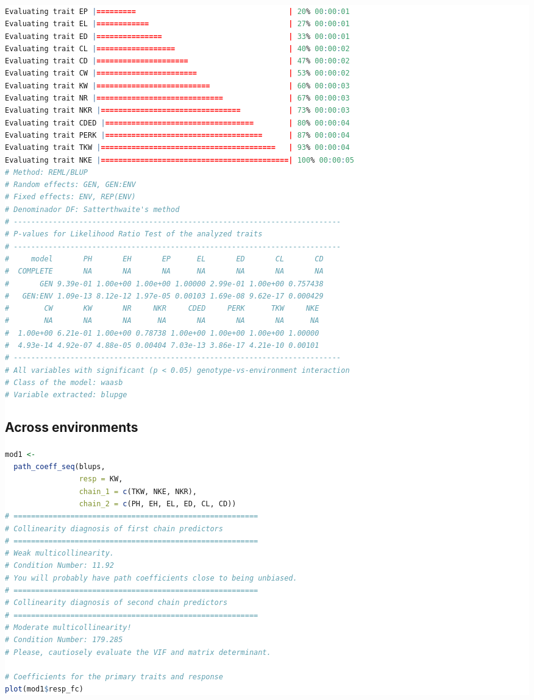 ```r
Evaluating trait EP |=========                                   | 20% 00:00:01 
Evaluating trait EL |============                                | 27% 00:00:01 
Evaluating trait ED |===============                             | 33% 00:00:01 
Evaluating trait CL |==================                          | 40% 00:00:02 
Evaluating trait CD |=====================                       | 47% 00:00:02 
Evaluating trait CW |=======================                     | 53% 00:00:02 
Evaluating trait KW |==========================                  | 60% 00:00:03 
Evaluating trait NR |=============================               | 67% 00:00:03 
Evaluating trait NKR |================================           | 73% 00:00:03 
Evaluating trait CDED |==================================        | 80% 00:00:04 
Evaluating trait PERK |====================================      | 87% 00:00:04 
Evaluating trait TKW |========================================   | 93% 00:00:04 
Evaluating trait NKE |===========================================| 100% 00:00:05 
# Method: REML/BLUP
# Random effects: GEN, GEN:ENV
# Fixed effects: ENV, REP(ENV)
# Denominador DF: Satterthwaite's method
# ---------------------------------------------------------------------------
# P-values for Likelihood Ratio Test of the analyzed traits
# ---------------------------------------------------------------------------
#     model       PH       EH       EP      EL       ED       CL       CD
#  COMPLETE       NA       NA       NA      NA       NA       NA       NA
#       GEN 9.39e-01 1.00e+00 1.00e+00 1.00000 2.99e-01 1.00e+00 0.757438
#   GEN:ENV 1.09e-13 8.12e-12 1.97e-05 0.00103 1.69e-08 9.62e-17 0.000429
#        CW       KW       NR     NKR     CDED     PERK      TKW     NKE
#        NA       NA       NA      NA       NA       NA       NA      NA
#  1.00e+00 6.21e-01 1.00e+00 0.78738 1.00e+00 1.00e+00 1.00e+00 1.00000
#  4.93e-14 4.92e-07 4.88e-05 0.00404 7.03e-13 3.86e-17 4.21e-10 0.00101
# ---------------------------------------------------------------------------
# All variables with significant (p < 0.05) genotype-vs-environment interaction
# Class of the model: waasb
# Variable extracted: blupge
```

## Across environments

```r
mod1 <- 
  path_coeff_seq(blups,
                 resp = KW,
                 chain_1 = c(TKW, NKE, NKR),
                 chain_2 = c(PH, EH, EL, ED, CL, CD))
# ========================================================
# Collinearity diagnosis of first chain predictors
# ========================================================
# Weak multicollinearity. 
# Condition Number: 11.92
# You will probably have path coefficients close to being unbiased. 
# ========================================================
# Collinearity diagnosis of second chain predictors
# ========================================================
# Moderate multicollinearity! 
# Condition Number: 179.285
# Please, cautiosely evaluate the VIF and matrix determinant.

# Coefficients for the primary traits and response
plot(mod1$resp_fc)
```
